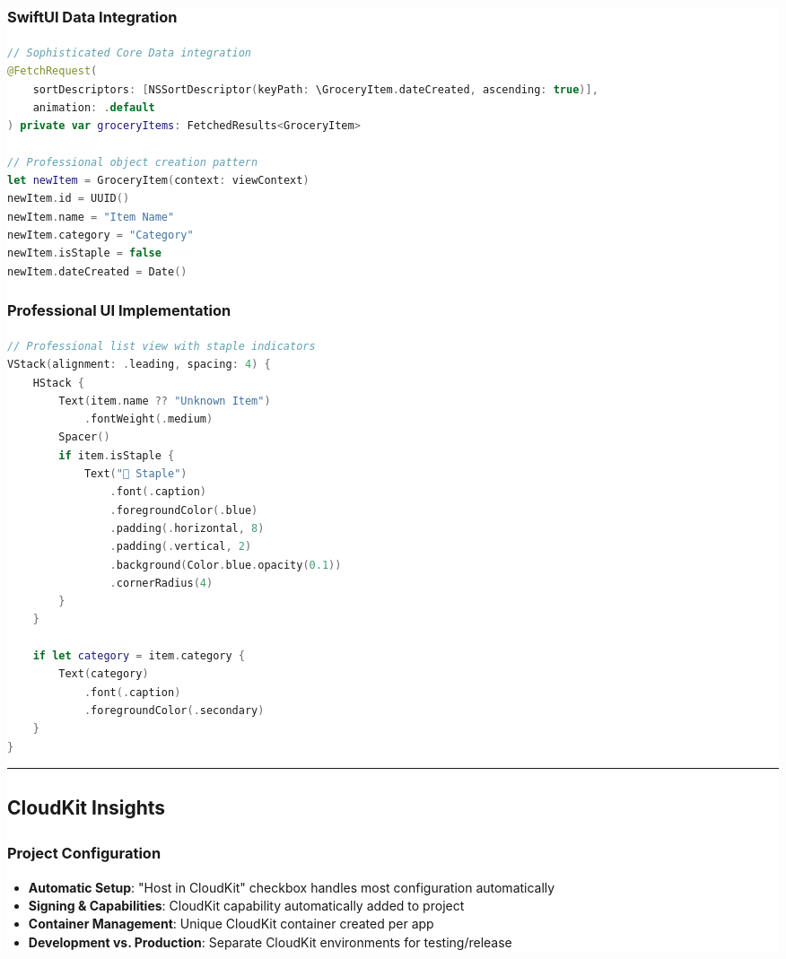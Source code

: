 ### SwiftUI Data Integration
```swift
// Sophisticated Core Data integration
@FetchRequest(
    sortDescriptors: [NSSortDescriptor(keyPath: \GroceryItem.dateCreated, ascending: true)],
    animation: .default
) private var groceryItems: FetchedResults<GroceryItem>

// Professional object creation pattern
let newItem = GroceryItem(context: viewContext)
newItem.id = UUID()
newItem.name = "Item Name"
newItem.category = "Category"
newItem.isStaple = false
newItem.dateCreated = Date()
```

### Professional UI Implementation
```swift
// Professional list view with staple indicators
VStack(alignment: .leading, spacing: 4) {
    HStack {
        Text(item.name ?? "Unknown Item")
            .fontWeight(.medium)
        Spacer()
        if item.isStaple {
            Text("📌 Staple")
                .font(.caption)
                .foregroundColor(.blue)
                .padding(.horizontal, 8)
                .padding(.vertical, 2)
                .background(Color.blue.opacity(0.1))
                .cornerRadius(4)
        }
    }
    
    if let category = item.category {
        Text(category)
            .font(.caption)
            .foregroundColor(.secondary)
    }
}
```

---

## CloudKit Insights

### Project Configuration
- **Automatic Setup**: "Host in CloudKit" checkbox handles most configuration automatically
- **Signing & Capabilities**: CloudKit capability automatically added to project
- **Container Management**: Unique CloudKit container created per app
- **Development vs. Production**: Separate CloudKit environments for testing/release
